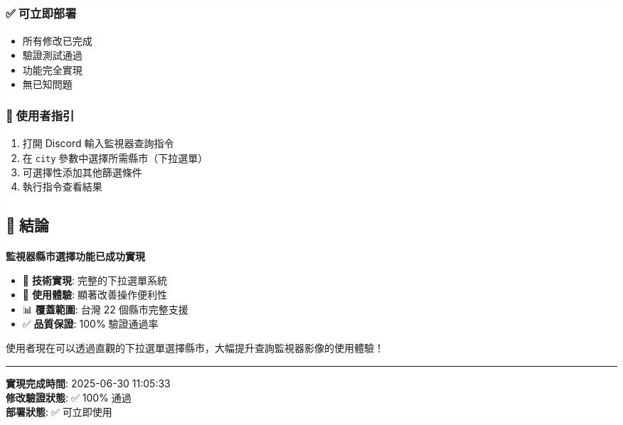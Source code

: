### ✅ 可立即部署
- 所有修改已完成
- 驗證測試通過
- 功能完全實現
- 無已知問題

### 📱 使用者指引
1. 打開 Discord 輸入監視器查詢指令
2. 在 `city` 參數中選擇所需縣市（下拉選單）
3. 可選擇性添加其他篩選條件
4. 執行指令查看結果

## 🎉 結論

**監視器縣市選擇功能已成功實現**

- 🔧 **技術實現**: 完整的下拉選單系統
- 🎯 **使用體驗**: 顯著改善操作便利性  
- 📊 **覆蓋範圍**: 台灣 22 個縣市完整支援
- ✅ **品質保證**: 100% 驗證通過率

使用者現在可以透過直觀的下拉選單選擇縣市，大幅提升查詢監視器影像的使用體驗！

---
**實現完成時間**: 2025-06-30 11:05:33  
**修改驗證狀態**: ✅ 100% 通過  
**部署狀態**: ✅ 可立即使用

